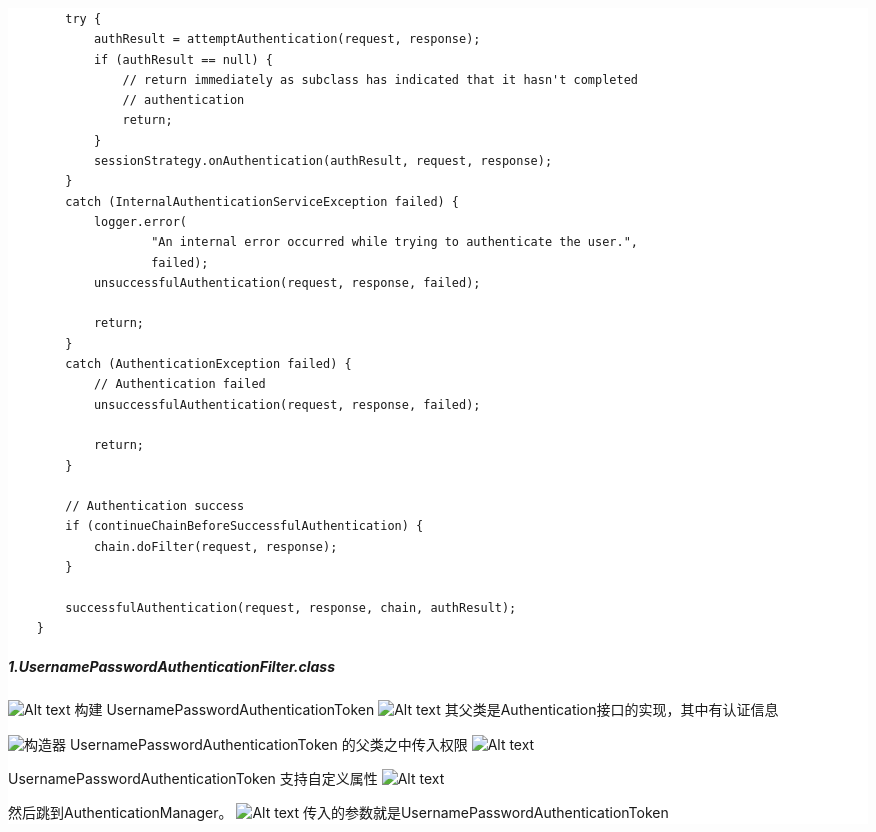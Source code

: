 ```
		try {
			authResult = attemptAuthentication(request, response);
			if (authResult == null) {
				// return immediately as subclass has indicated that it hasn't completed
				// authentication
				return;
			}
			sessionStrategy.onAuthentication(authResult, request, response);
		}
		catch (InternalAuthenticationServiceException failed) {
			logger.error(
					"An internal error occurred while trying to authenticate the user.",
					failed);
			unsuccessfulAuthentication(request, response, failed);

			return;
		}
		catch (AuthenticationException failed) {
			// Authentication failed
			unsuccessfulAuthentication(request, response, failed);

			return;
		}

		// Authentication success
		if (continueChainBeforeSuccessfulAuthentication) {
			chain.doFilter(request, response);
		}

		successfulAuthentication(request, response, chain, authResult);
	}
```


##### 1.UsernamePasswordAuthenticationFilter.class 
![Alt text](./1514893133447.png)
构建 UsernamePasswordAuthenticationToken 
![Alt text](./1514893159884.png)
其父类是Authentication接口的实现，其中有认证信息

![构造器](./1514893199514.png)
UsernamePasswordAuthenticationToken 的父类之中传入权限
![Alt text](./1514893239121.png)

UsernamePasswordAuthenticationToken 支持自定义属性
![Alt text](./1514893421959.png)

然后跳到AuthenticationManager。
![Alt text](./1514893531085.png)
传入的参数就是UsernamePasswordAuthenticationToken 
